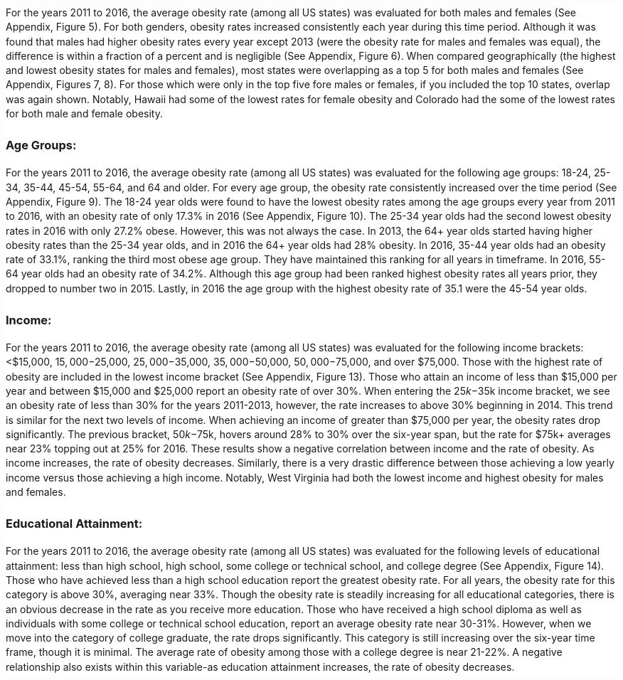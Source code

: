For the years 2011 to 2016, the average obesity rate (among all US states) was evaluated for both males and females (See Appendix, Figure 5). For both genders, obesity rates increased consistently each year during this time period. Although it was found that males had higher obesity rates every year except 2013 (were the obesity rate for males and females was equal), the difference is within a fraction of a percent and is negligible (See Appendix, Figure 6). When compared geographically (the highest and lowest obesity states for males and females), most states were overlapping as a top 5 for both males and females (See Appendix, Figures 7, 8). For those which were only in the top five fore males or females, if you included the top 10 states, overlap was again shown. Notably, Hawaii had some of the lowest rates for female obesity and Colorado had the some of the lowest rates for both male and female obesity.  

### Age Groups: 

For the years 2011 to 2016, the average obesity rate (among all US states) was evaluated for the following age groups: 18-24, 25-34, 35-44, 45-54, 55-64, and 64 and older. For every age group, the obesity rate consistently increased over the time period (See Appendix, Figure 9). The 18-24 year olds were found to have the lowest obesity rates among the age groups every year from 2011 to 2016, with an obesity rate of only 17.3% in 2016 (See Appendix, Figure 10). The 25-34 year olds had the second lowest obesity rates in 2016 with only 27.2% obese. However, this was not always the case. In 2013, the 64+ year olds started having higher obesity rates than the 25-34 year olds, and in 2016 the 64+ year olds had 28% obesity. In 2016, 35-44 year olds had an obesity rate of 33.1%, ranking the third most obese age group. They have maintained this ranking for all years in timeframe. In 2016, 55-64 year olds had an obesity rate of 34.2%. Although this age group had been ranked highest obesity rates all years prior, they dropped to number two in 2015. Lastly, in 2016 the age group with the highest obesity rate of 35.1 were the 45-54 year olds. 

### Income: 

For the years 2011 to 2016, the average obesity rate (among all US states) was evaluated for the following income brackets: <$15,000, $15,000-$25,000, $25,000-$35,000, $35,000-$50,000,  $50,000-$75,000, and over $75,000.  Those with the highest rate of obesity are included in the lowest income bracket (See Appendix, Figure 13). Those who attain an income of less than $15,000 per year and between $15,000 and $25,000 report an obesity rate of over 30%. When entering the $25k-$35k income bracket, we see an obesity rate of less than 30% for the years 2011-2013, however, the rate increases to above 30% beginning in 2014. This trend is similar for the next two levels of income. When achieving an income of greater than $75,000 per year, the obesity rates drop significantly. The previous bracket, $50k-$75k, hovers around 28% to 30% over the six-year span, but the rate for $75k+ averages near 23% topping out at 25% for 2016. These results show a negative correlation between income and the rate of obesity. As income increases, the rate of obesity decreases. Similarly, there is a very drastic difference between those achieving a low yearly income versus those achieving a high income. Notably, West Virginia had both the lowest income and highest obesity for males and females.  

### Educational Attainment: 

For the years 2011 to 2016, the average obesity rate (among all US states) was evaluated for the following levels of educational attainment: less than high school, high school, some college or technical school, and college degree (See Appendix, Figure 14). Those who have achieved less than a high school education report the greatest obesity rate. For all years, the obesity rate for this category is above 30%, averaging near 33%. Though the obesity rate is steadily increasing for all educational categories, there is an obvious decrease in the rate as you receive more education. Those who have received a high school diploma as well as individuals with some college or technical school education, report an average obesity rate near 30-31%. However, when we move into the category of college graduate, the rate drops significantly. This category is still increasing over the six-year time frame, though it is minimal. The average rate of obesity among those with a college degree is near 21-22%. A negative relationship also exists within this variable-as education attainment increases, the rate of obesity decreases. 
